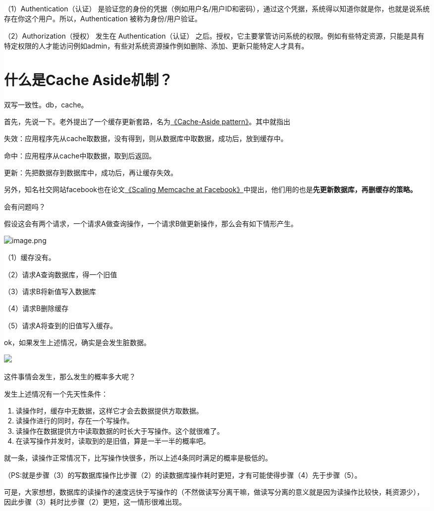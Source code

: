 
（1）Authentication（认证） 是验证您的身份的凭据（例如用户名/用户ID和密码），通过这个凭据，系统得以知道你就是你，也就是说系统存在你这个用户。所以，Authentication 被称为身份/用户验证。

（2）Authorization（授权） 发生在 Authentication（认证） 之后。授权，它主要掌管访问系统的权限。例如有些特定资源，只能是具有特定权限的人才能访问例如admin，有些对系统资源操作例如删除、添加、更新只能特定人才具有。



# 什么是Cache Aside机制？

双写一致性。db，cache。


首先，先说一下。老外提出了一个缓存更新套路，名为[《Cache-Aside pattern》](https://link.zhihu.com/?target=https://docs.microsoft.com/en-us/azure/architecture/patterns/cache-aside)。其中就指出

失效：应用程序先从cache取数据，没有得到，则从数据库中取数据，成功后，放到缓存中。

命中：应用程序从cache中取数据，取到后返回。

更新：先把数据存到数据库中，成功后，再让缓存失效。

另外，知名社交网站facebook也在论文[《Scaling Memcache at Facebook》](https://link.zhihu.com/?target=https://www.usenix.org/system/files/conference/nsdi13/nsdi13-final170_update.pdf)中提出，他们用的也是**先更新数据库，再删缓存的策略。**


会有问题吗？

假设这会有两个请求，一个请求A做查询操作，一个请求B做更新操作，那么会有如下情形产生。

![image.png](https://fynotefile.oss-cn-zhangjiakou.aliyuncs.com/fynote/fyfile/30/1671800336012/e0844200abad44d19ec5fc3fbb0f0091.png)

（1）缓存没有。

（2）请求A查询数据库，得一个旧值

（3）请求B将新值写入数据库

（4）请求B删除缓存

（5）请求A将查到的旧值写入缓存。

ok，如果发生上述情况，确实是会发生脏数据。

![](file:///C:\Users\Administrator\AppData\Local\Temp\ksohtml25964\wps8.jpg)

这件事情会发生，那么发生的概率多大呢？

发生上述情况有一个先天性条件：

1. 读操作时，缓存中无数据，这样它才会去数据提供方取数据。
2. 读操作进行的同时，存在一个写操作。
3. 读操作在数据提供方中读取数据的时长大于写操作。这个就很难了。
4. 在读写操作并发时，读取到的是旧值，算是一半一半的概率吧。

就一条，读操作正常情况下，比写操作快很多，所以上述4条同时满足的概率是极低的。

（PS:就是步骤（3）的写数据库操作比步骤（2）的读数据库操作耗时更短，才有可能使得步骤（4）先于步骤（5）。

可是，大家想想，数据库的读操作的速度远快于写操作的（不然做读写分离干嘛，做读写分离的意义就是因为读操作比较快，耗资源少），因此步骤（3）耗时比步骤（2）更短，这一情形很难出现。

